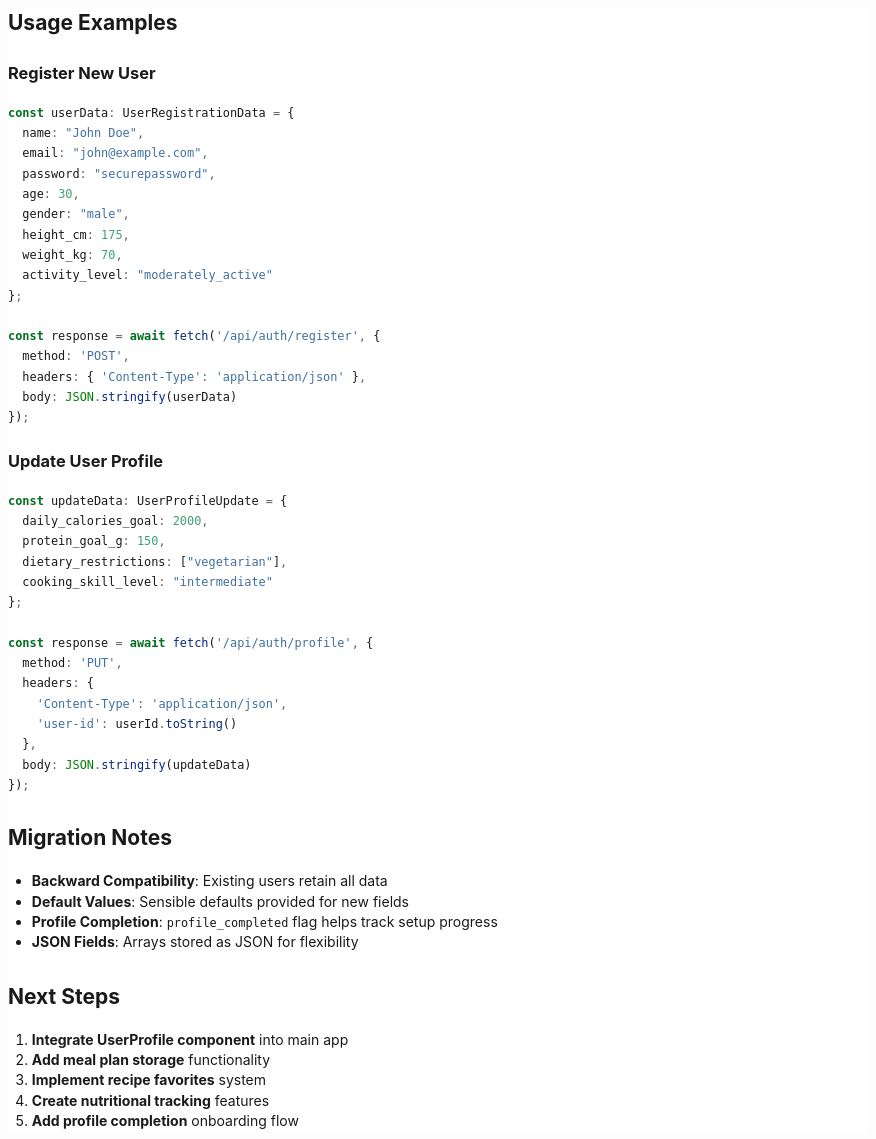 ## Usage Examples

### **Register New User**
```typescript
const userData: UserRegistrationData = {
  name: "John Doe",
  email: "john@example.com",
  password: "securepassword",
  age: 30,
  gender: "male",
  height_cm: 175,
  weight_kg: 70,
  activity_level: "moderately_active"
};

const response = await fetch('/api/auth/register', {
  method: 'POST',
  headers: { 'Content-Type': 'application/json' },
  body: JSON.stringify(userData)
});
```

### **Update User Profile**
```typescript
const updateData: UserProfileUpdate = {
  daily_calories_goal: 2000,
  protein_goal_g: 150,
  dietary_restrictions: ["vegetarian"],
  cooking_skill_level: "intermediate"
};

const response = await fetch('/api/auth/profile', {
  method: 'PUT',
  headers: { 
    'Content-Type': 'application/json',
    'user-id': userId.toString()
  },
  body: JSON.stringify(updateData)
});
```

## Migration Notes

- **Backward Compatibility**: Existing users retain all data
- **Default Values**: Sensible defaults provided for new fields
- **Profile Completion**: `profile_completed` flag helps track setup progress
- **JSON Fields**: Arrays stored as JSON for flexibility

## Next Steps

1. **Integrate UserProfile component** into main app
2. **Add meal plan storage** functionality
3. **Implement recipe favorites** system
4. **Create nutritional tracking** features
5. **Add profile completion** onboarding flow

